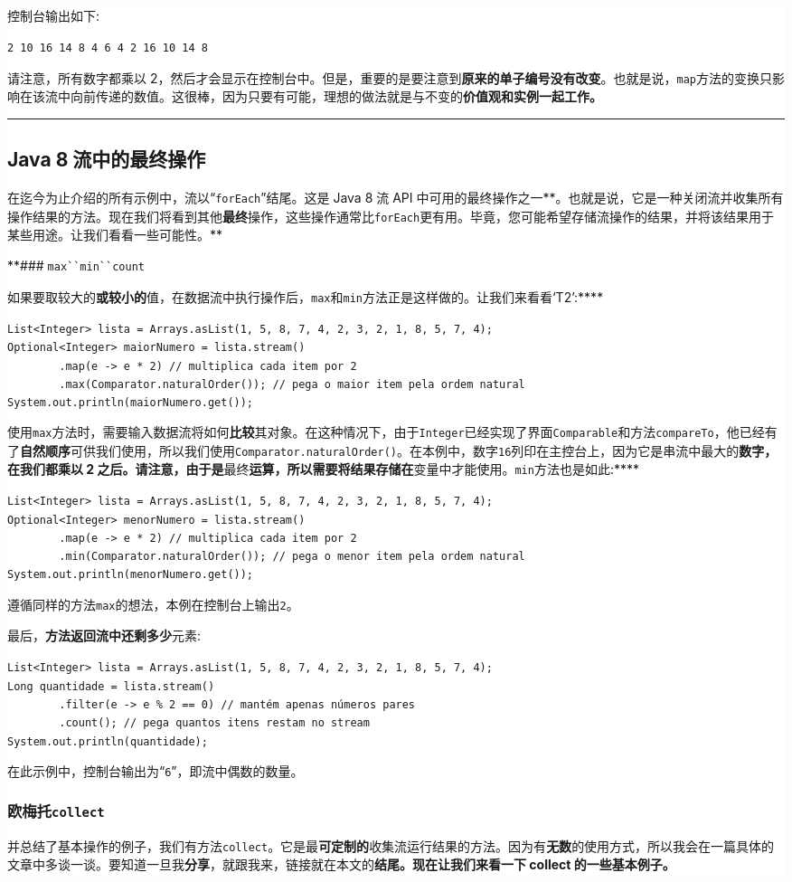控制台输出如下:

```
2 10 16 14 8 4 6 4 2 16 10 14 8 
```

请注意，所有数字都乘以 2，然后才会显示在控制台中。但是，重要的是要注意到**原来的单子编号没有改变**。也就是说，`map`方法的变换只影响在该流中向前传递的数值。这很棒，因为只要有可能，理想的做法就是与不变的**价值观和实例一起工作。**

 *** * *

## Java 8 流中的最终操作

在迄今为止介绍的所有示例中，流以“`forEach`”结尾。这是 Java 8 流 API 中可用的最终操作之一**。也就是说，它是一种关闭流并收集所有操作结果的方法。现在我们将看到其他**最终**操作，这些操作通常比`forEach`更有用。毕竟，您可能希望存储流操作的结果，并将该结果用于某些用途。让我们看看一些可能性。**

 **### `max``min``count`

如果要取较大的**或较小的**值，在数据流中执行操作后，`max`和`min`方法正是这样做的。让我们来看看‘T2’:****

```
List<Integer> lista = Arrays.asList(1, 5, 8, 7, 4, 2, 3, 2, 1, 8, 5, 7, 4);
Optional<Integer> maiorNumero = lista.stream()
        .map(e -> e * 2) // multiplica cada item por 2
        .max(Comparator.naturalOrder()); // pega o maior item pela ordem natural
System.out.println(maiorNumero.get()); 
```

使用`max`方法时，需要输入数据流将如何**比较**其对象。在这种情况下，由于`Integer`已经实现了界面`Comparable`和方法`compareTo`，他已经有了**自然顺序**可供我们使用，所以我们使用`Comparator.naturalOrder()`。在本例中，数字`16`列印在主控台上，因为它是串流中最大的**数字，在我们都乘以 2 之后。请注意，由于是**最终**运算，所以需要将结果存储在**变量中才能使用。`min`方法也是如此:****

```
List<Integer> lista = Arrays.asList(1, 5, 8, 7, 4, 2, 3, 2, 1, 8, 5, 7, 4);
Optional<Integer> menorNumero = lista.stream()
        .map(e -> e * 2) // multiplica cada item por 2
        .min(Comparator.naturalOrder()); // pega o menor item pela ordem natural
System.out.println(menorNumero.get()); 
```

遵循同样的方法`max`的想法，本例在控制台上输出`2`。

最后，**方法返回流中还剩多少**元素:

```
List<Integer> lista = Arrays.asList(1, 5, 8, 7, 4, 2, 3, 2, 1, 8, 5, 7, 4);
Long quantidade = lista.stream()
        .filter(e -> e % 2 == 0) // mantém apenas números pares
        .count(); // pega quantos itens restam no stream
System.out.println(quantidade); 
```

在此示例中，控制台输出为“`6`”，即流中偶数的数量。

### 欧梅托`collect`

并总结了基本操作的例子，我们有方法`collect`。它是最**可定制的**收集流运行结果的方法。因为有**无数**的使用方式，所以我会在一篇具体的文章中多谈一谈。要知道一旦我**分享**，就跟我来，链接就在本文的**结尾。现在让我们来看一下 collect 的一些基本例子。**

